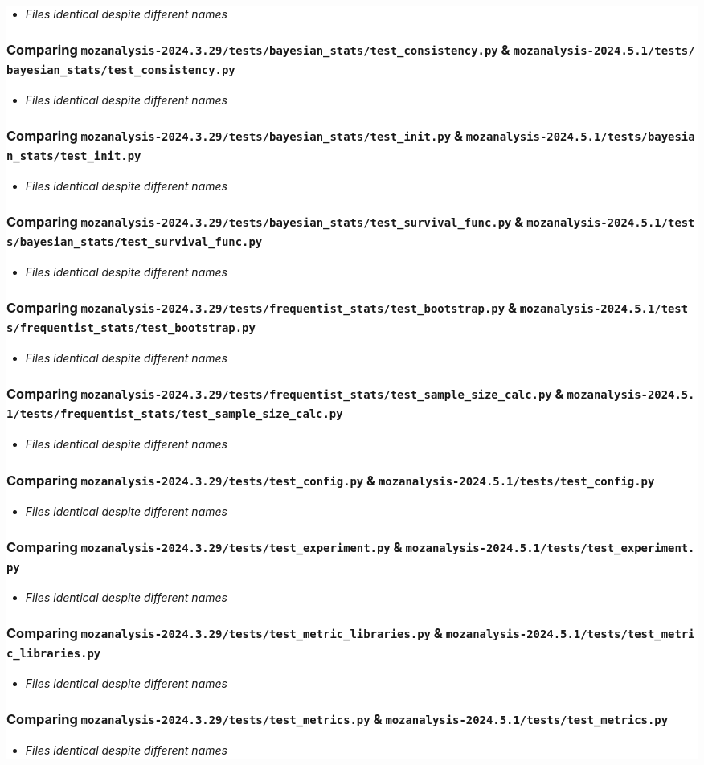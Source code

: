  * *Files identical despite different names*

### Comparing `mozanalysis-2024.3.29/tests/bayesian_stats/test_consistency.py` & `mozanalysis-2024.5.1/tests/bayesian_stats/test_consistency.py`

 * *Files identical despite different names*

### Comparing `mozanalysis-2024.3.29/tests/bayesian_stats/test_init.py` & `mozanalysis-2024.5.1/tests/bayesian_stats/test_init.py`

 * *Files identical despite different names*

### Comparing `mozanalysis-2024.3.29/tests/bayesian_stats/test_survival_func.py` & `mozanalysis-2024.5.1/tests/bayesian_stats/test_survival_func.py`

 * *Files identical despite different names*

### Comparing `mozanalysis-2024.3.29/tests/frequentist_stats/test_bootstrap.py` & `mozanalysis-2024.5.1/tests/frequentist_stats/test_bootstrap.py`

 * *Files identical despite different names*

### Comparing `mozanalysis-2024.3.29/tests/frequentist_stats/test_sample_size_calc.py` & `mozanalysis-2024.5.1/tests/frequentist_stats/test_sample_size_calc.py`

 * *Files identical despite different names*

### Comparing `mozanalysis-2024.3.29/tests/test_config.py` & `mozanalysis-2024.5.1/tests/test_config.py`

 * *Files identical despite different names*

### Comparing `mozanalysis-2024.3.29/tests/test_experiment.py` & `mozanalysis-2024.5.1/tests/test_experiment.py`

 * *Files identical despite different names*

### Comparing `mozanalysis-2024.3.29/tests/test_metric_libraries.py` & `mozanalysis-2024.5.1/tests/test_metric_libraries.py`

 * *Files identical despite different names*

### Comparing `mozanalysis-2024.3.29/tests/test_metrics.py` & `mozanalysis-2024.5.1/tests/test_metrics.py`

 * *Files identical despite different names*
